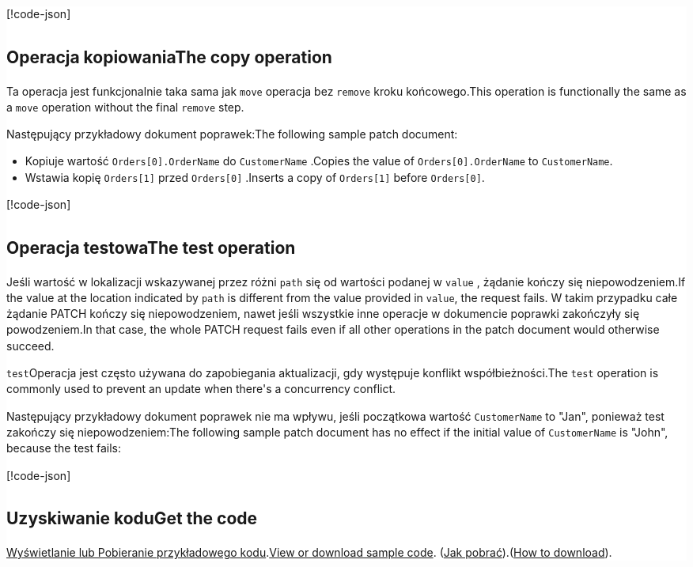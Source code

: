 [!code-json[](jsonpatch/samples/2.2/JSON/move.json)]

## <a name="the-copy-operation"></a><span data-ttu-id="6f6e8-200">Operacja kopiowania</span><span class="sxs-lookup"><span data-stu-id="6f6e8-200">The copy operation</span></span>

<span data-ttu-id="6f6e8-201">Ta operacja jest funkcjonalnie taka sama jak `move` operacja bez `remove` kroku końcowego.</span><span class="sxs-lookup"><span data-stu-id="6f6e8-201">This operation is functionally the same as a `move` operation without the final `remove` step.</span></span>

<span data-ttu-id="6f6e8-202">Następujący przykładowy dokument poprawek:</span><span class="sxs-lookup"><span data-stu-id="6f6e8-202">The following sample patch document:</span></span>

* <span data-ttu-id="6f6e8-203">Kopiuje wartość `Orders[0].OrderName` do `CustomerName` .</span><span class="sxs-lookup"><span data-stu-id="6f6e8-203">Copies the value of `Orders[0].OrderName` to `CustomerName`.</span></span>
* <span data-ttu-id="6f6e8-204">Wstawia kopię `Orders[1]` przed `Orders[0]` .</span><span class="sxs-lookup"><span data-stu-id="6f6e8-204">Inserts a copy of `Orders[1]` before `Orders[0]`.</span></span>

[!code-json[](jsonpatch/samples/2.2/JSON/copy.json)]

## <a name="the-test-operation"></a><span data-ttu-id="6f6e8-205">Operacja testowa</span><span class="sxs-lookup"><span data-stu-id="6f6e8-205">The test operation</span></span>

<span data-ttu-id="6f6e8-206">Jeśli wartość w lokalizacji wskazywanej przez różni `path` się od wartości podanej w `value` , żądanie kończy się niepowodzeniem.</span><span class="sxs-lookup"><span data-stu-id="6f6e8-206">If the value at the location indicated by `path` is different from the value provided in `value`, the request fails.</span></span> <span data-ttu-id="6f6e8-207">W takim przypadku całe żądanie PATCH kończy się niepowodzeniem, nawet jeśli wszystkie inne operacje w dokumencie poprawki zakończyły się powodzeniem.</span><span class="sxs-lookup"><span data-stu-id="6f6e8-207">In that case, the whole PATCH request fails even if all other operations in the patch document would otherwise succeed.</span></span>

<span data-ttu-id="6f6e8-208">`test`Operacja jest często używana do zapobiegania aktualizacji, gdy występuje konflikt współbieżności.</span><span class="sxs-lookup"><span data-stu-id="6f6e8-208">The `test` operation is commonly used to prevent an update when there's a concurrency conflict.</span></span>

<span data-ttu-id="6f6e8-209">Następujący przykładowy dokument poprawek nie ma wpływu, jeśli początkowa wartość `CustomerName` to "Jan", ponieważ test zakończy się niepowodzeniem:</span><span class="sxs-lookup"><span data-stu-id="6f6e8-209">The following sample patch document has no effect if the initial value of `CustomerName` is "John", because the test fails:</span></span>

[!code-json[](jsonpatch/samples/2.2/JSON/test-fail.json)]

## <a name="get-the-code"></a><span data-ttu-id="6f6e8-210">Uzyskiwanie kodu</span><span class="sxs-lookup"><span data-stu-id="6f6e8-210">Get the code</span></span>

<span data-ttu-id="6f6e8-211">[Wyświetlanie lub Pobieranie przykładowego kodu](https://github.com/dotnet/AspNetCore.Docs/tree/main/aspnetcore/web-api/jsonpatch/samples).</span><span class="sxs-lookup"><span data-stu-id="6f6e8-211">[View or download sample code](https://github.com/dotnet/AspNetCore.Docs/tree/main/aspnetcore/web-api/jsonpatch/samples).</span></span> <span data-ttu-id="6f6e8-212">([Jak pobrać](xref:index#how-to-download-a-sample)).</span><span class="sxs-lookup"><span data-stu-id="6f6e8-212">([How to download](xref:index#how-to-download-a-sample)).</span></span>
